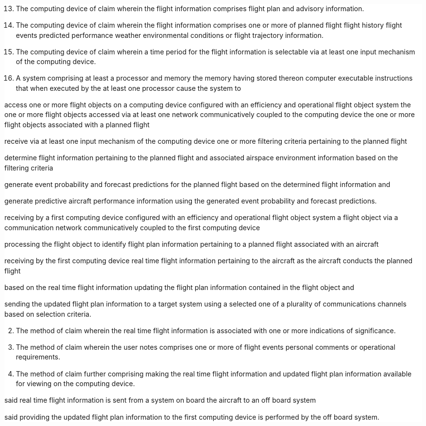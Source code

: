 13. The computing device of claim wherein the flight information comprises flight plan and advisory information.

14. The computing device of claim wherein the flight information comprises one or more of planned flight flight history flight events predicted performance weather environmental conditions or flight trajectory information.

15. The computing device of claim wherein a time period for the flight information is selectable via at least one input mechanism of the computing device.

16. A system comprising at least a processor and memory the memory having stored thereon computer executable instructions that when executed by the at least one processor cause the system to 

access one or more flight objects on a computing device configured with an efficiency and operational flight object system the one or more flight objects accessed via at least one network communicatively coupled to the computing device the one or more flight objects associated with a planned flight 

receive via at least one input mechanism of the computing device one or more filtering criteria pertaining to the planned flight 

determine flight information pertaining to the planned flight and associated airspace environment information based on the filtering criteria 

generate event probability and forecast predictions for the planned flight based on the determined flight information and

generate predictive aircraft performance information using the generated event probability and forecast predictions.

receiving by a first computing device configured with an efficiency and operational flight object system a flight object via a communication network communicatively coupled to the first computing device 

processing the flight object to identify flight plan information pertaining to a planned flight associated with an aircraft 

receiving by the first computing device real time flight information pertaining to the aircraft as the aircraft conducts the planned flight 

based on the real time flight information updating the flight plan information contained in the flight object and

sending the updated flight plan information to a target system using a selected one of a plurality of communications channels based on selection criteria.

2. The method of claim wherein the real time flight information is associated with one or more indications of significance.

4. The method of claim wherein the user notes comprises one or more of flight events personal comments or operational requirements.

5. The method of claim further comprising making the real time flight information and updated flight plan information available for viewing on the computing device.

said real time flight information is sent from a system on board the aircraft to an off board system 

said providing the updated flight plan information to the first computing device is performed by the off board system.
